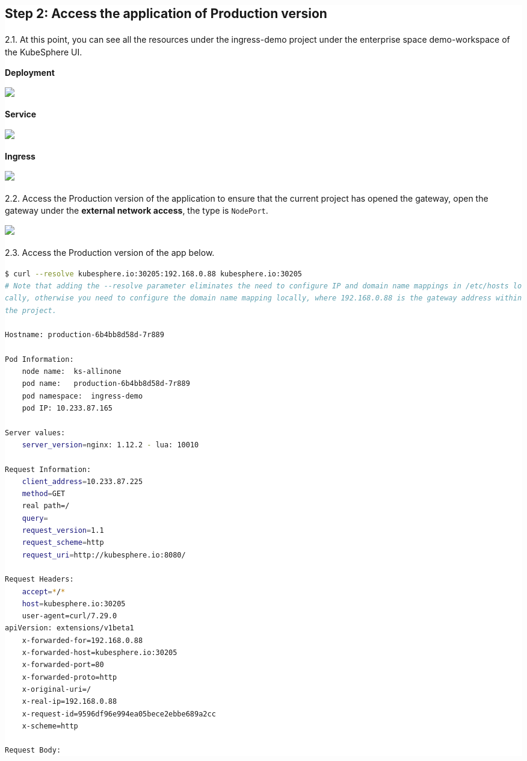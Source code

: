 
## Step 2: Access the application of Production version

2.1. At this point, you can see all the resources under the ingress-demo project under the enterprise space demo-workspace of the KubeSphere UI.

**Deployment**

![](https://pek3b.qingstor.com/kubesphere-docs/png/20190826161618.png#align=left&display=inline&height=654&originHeight=654&originWidth=2752&search=&status=done&width=2752)

**Service**

![](https://pek3b.qingstor.com/kubesphere-docs/png/20190827143704.png#align=left&display=inline&height=704&originHeight=704&originWidth=2786&search=&status=done&width=2786)

**Ingress**

![](https://pek3b.qingstor.com/kubesphere-docs/png/20190826161919.png#align=left&display=inline&height=652&originHeight=652&originWidth=2774&search=&status=done&width=2774)

2.2. Access the Production version of the application to ensure that the current project has opened the gateway, open the gateway under the **external network access**, the type is `NodePort`.

![](https://pek3b.qingstor.com/kubesphere-docs/png/20190826161846.png#align=left&display=inline&height=1080&originHeight=1080&originWidth=2764&search=&status=done&width=2764)

2.3. Access the Production version of the app below.
```bash
$ curl --resolve kubesphere.io:30205:192.168.0.88 kubesphere.io:30205
# Note that adding the --resolve parameter eliminates the need to configure IP and domain name mappings in /etc/hosts locally, otherwise you need to configure the domain name mapping locally, where 192.168.0.88 is the gateway address within the project.

Hostname: production-6b4bb8d58d-7r889

Pod Information:
	node name:	ks-allinone
	pod name:	production-6b4bb8d58d-7r889
	pod namespace:	ingress-demo
	pod IP:	10.233.87.165

Server values:
	server_version=nginx: 1.12.2 - lua: 10010

Request Information:
	client_address=10.233.87.225
	method=GET
	real path=/
	query=
	request_version=1.1
	request_scheme=http
	request_uri=http://kubesphere.io:8080/

Request Headers:
	accept=*/*
	host=kubesphere.io:30205
	user-agent=curl/7.29.0
apiVersion: extensions/v1beta1
	x-forwarded-for=192.168.0.88
	x-forwarded-host=kubesphere.io:30205
	x-forwarded-port=80
	x-forwarded-proto=http
	x-original-uri=/
	x-real-ip=192.168.0.88
	x-request-id=9596df96e994ea05bece2ebbe689a2cc
	x-scheme=http

Request Body:
```